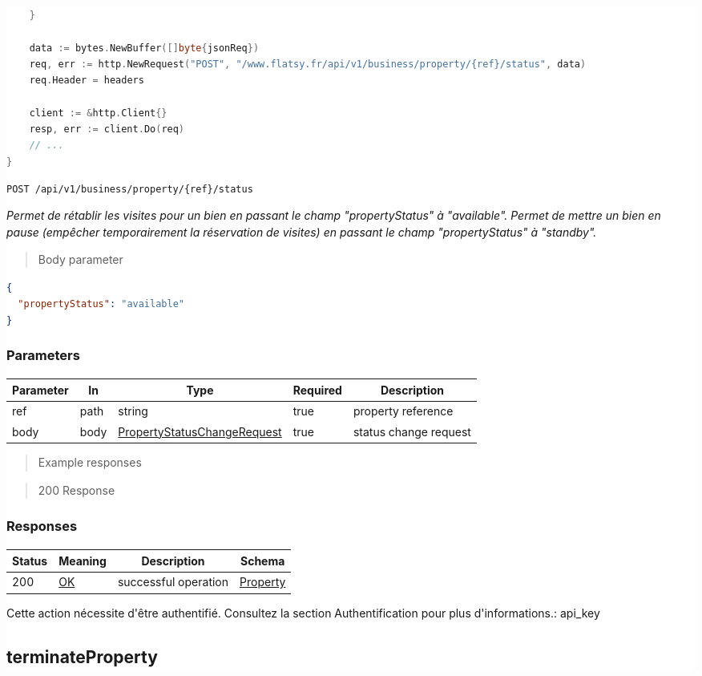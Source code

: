 ```go
    }

    data := bytes.NewBuffer([]byte{jsonReq})
    req, err := http.NewRequest("POST", "/www.flatsy.fr/api/v1/business/property/{ref}/status", data)
    req.Header = headers

    client := &http.Client{}
    resp, err := client.Do(req)
    // ...
}

```

`POST /api/v1/business/property/{ref}/status`

*Permet de rétablir les visites pour un bien en passant le champ "propertyStatus" à  "available".
Permet de mettre un bien en pause (empêcher temporairement la réservation de visites) en passant le champ "propertyStatus" à "standby".*

> Body parameter

```json
{
  "propertyStatus": "available"
}
```

<h3 id="updatepropertystatus-parameters">Parameters</h3>

|Parameter|In|Type|Required|Description|
|---|---|---|---|---|
|ref|path|string|true|property reference|
|body|body|[PropertyStatusChangeRequest](#schemapropertystatuschangerequest)|true|status change request|

> Example responses

> 200 Response

<h3 id="updatepropertystatus-responses">Responses</h3>

|Status|Meaning|Description|Schema|
|---|---|---|---|
|200|[OK](https://tools.ietf.org/html/rfc7231#section-6.3.1)|successful operation|[Property](#schemaproperty)|

<aside class="warning">
Cette action nécessite d'être authentifié. Consultez la section Authentification pour plus d'informations.:
api_key
</aside>

## terminateProperty

<a id="opIdterminateProperty"></a>
